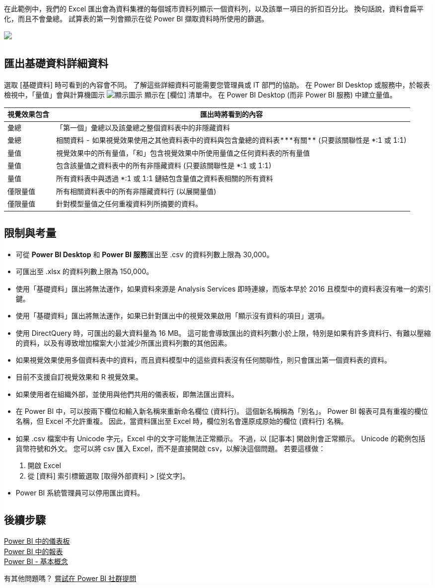    在此範例中，我們的 Excel 匯出會為資料集裡的每個城市資料列顯示一個資料列，以及該單一項目的折扣百分比。 換句話說，資料會扁平化，而且不會彙總。 試算表的第一列會顯示在從 Power BI 擷取資料時所使用的篩選。  

   ![](media/end-user-export-data/power-bi-export-data8.png)

## <a name="export-underlying-data-details"></a>匯出基礎資料詳細資料
選取 [基礎資料] 時可看到的內容會不同。 了解這些詳細資料可能需要您管理員或 IT 部門的協助。 在 Power BI Desktop 或服務中，於報表檢視中，「量值」會與計算機圖示 ![顯示圖示](./media/end-user-export-data/power-bi-calculator-icon.png) 顯示在 [欄位] 清單中。 在 Power BI Desktop (而非 Power BI 服務) 中建立量值。


| 視覺效果包含 |                                                                              匯出時將看到的內容                                                                              |
|-----------------|-------------------------------------------------------------------------------------------------------------------------------------------------------------------------------------|
|   彙總    |                                                 「第一個」彙總以及該彙總之整個資料表中的非隱藏資料                                                  |
|   彙總    | 相關資料 - 如果視覺效果使用之其他資料表中的資料與包含彙總的資料表*\*\*有關*\* (只要該關聯性是 \*:1 或 1:1) |
|    量值     |                                      視覺效果中的所有量值，「和」包含視覺效果中所使用量值之任何資料表的所有量值                                      |
|    量值     |                                       包含該量值之資料表中的所有非隱藏資料 (只要該關聯性是 \*:1 或 1:1)                                       |
|    量值     |                                      所有資料表中與透過 \*:1 或 1:1 鏈結包含量值之資料表相關的所有資料                                      |
|  僅限量值  |                                                   所有相關資料表中的所有非隱藏資料行 (以展開量值)                                                   |
|  僅限量值  |                                                             針對模型量值之任何重複資料列所摘要的資料。                                                              |

## <a name="limitations-and-considerations"></a>限制與考量
* 可從 **Power BI Desktop** 和 **Power BI 服務**匯出至 .csv 的資料列數上限為 30,000。
* 可匯出至 .xlsx 的資料列數上限為 150,000。
* 使用「基礎資料」匯出將無法運作，如果資料來源是 Analysis Services 即時連線，而版本早於 2016 且模型中的資料表沒有唯一的索引鍵。  
* 使用「基礎資料」匯出將無法運作，如果已針對匯出中的視覺效果啟用「顯示沒有資料的項目」選項。
* 使用 DirectQuery 時，可匯出的最大資料量為 16 MB。 這可能會導致匯出的資料列數小於上限，特別是如果有許多資料行、有難以壓縮的資料，以及有導致增加檔案大小並減少所匯出資料列數的其他因素。
* 如果視覺效果使用多個資料表中的資料，而且資料模型中的這些資料表沒有任何關聯性，則只會匯出第一個資料表的資料。 
* 目前不支援自訂視覺效果和 R 視覺效果。
* 如果使用者在組織外部，並使用與他們共用的儀表板，即無法匯出資料。 
* 在 Power BI 中，可以按兩下欄位和輸入新名稱來重新命名欄位 (資料行)。  這個新名稱稱為「別名」。 Power BI 報表可具有重複的欄位名稱，但 Excel 不允許重複。  因此，當資料匯出至 Excel 時，欄位別名會還原成原始的欄位 (資料行) 名稱。  
* 如果 .csv 檔案中有 Unicode 字元，Excel 中的文字可能無法正常顯示。 不過，以 [記事本] 開啟則會正常顯示。 Unicode 的範例包括貨幣符號和外文。 您可以將 csv 匯入 Excel，而不是直接開啟 csv，以解決這個問題。 若要這樣做：

  1. 開啟 Excel
  2. 從 [資料] 索引標籤選取 [取得外部資料] > [從文字]。
* Power BI 系統管理員可以停用匯出資料。

## <a name="next-steps"></a>後續步驟
[Power BI 中的儀表板](end-user-dashboards.md)  
[Power BI 中的報表](end-user-reports.md)  
[Power BI - 基本概念](end-user-basic-concepts.md)

有其他問題嗎？ [嘗試在 Power BI 社群提問](http://community.powerbi.com/)


